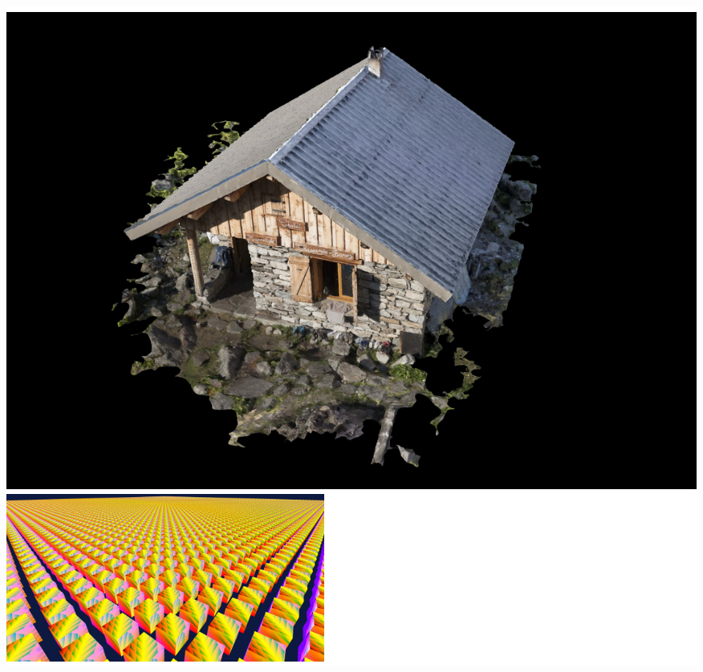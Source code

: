 <img class="image" src="/assets/img/render-api-03.jpg" width="100%" style="padding-top: 7px"/>
<img class="image" src="/assets/img/render-api-02.jpg" width="46%"/>